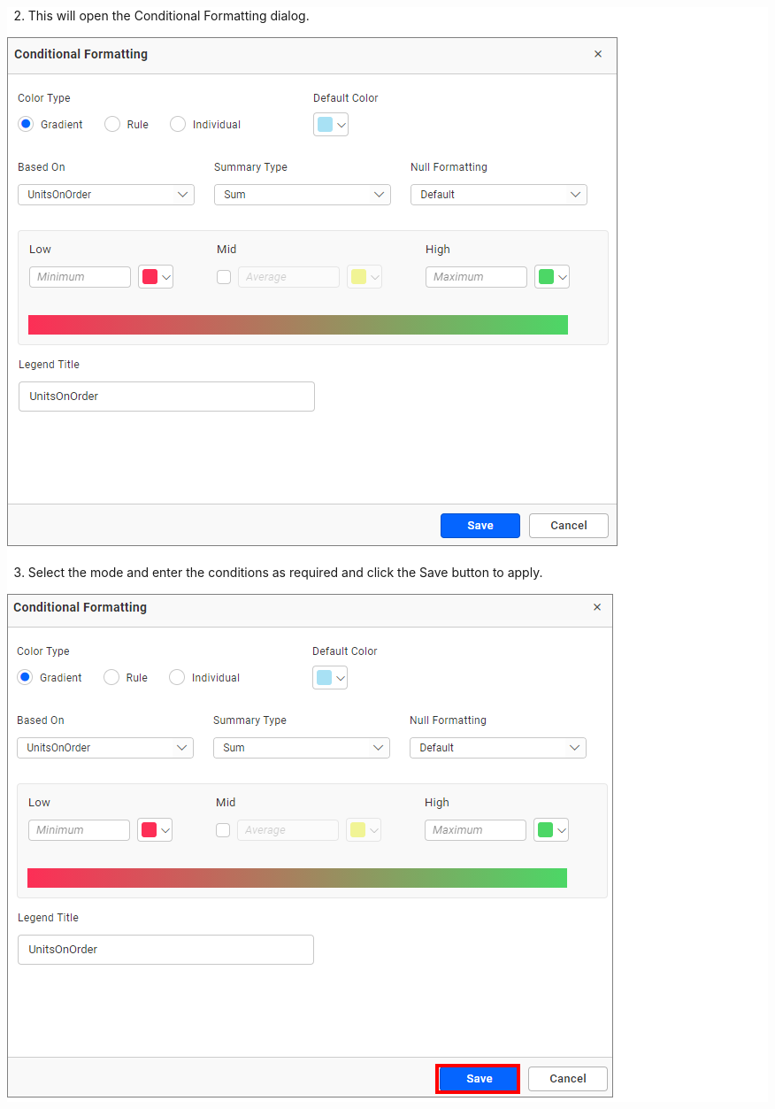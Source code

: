 2.	This will open the Conditional Formatting dialog.

![Conditional Formatting dialog](/static/assets/visualizing-data/visualization-widgets/images/tree-map/format-dialog.png)

3.	Select the mode and enter the conditions as required and click the Save button to apply. 

![Apply conditions](/static/assets/visualizing-data/visualization-widgets/images/tree-map/applycondition.png)